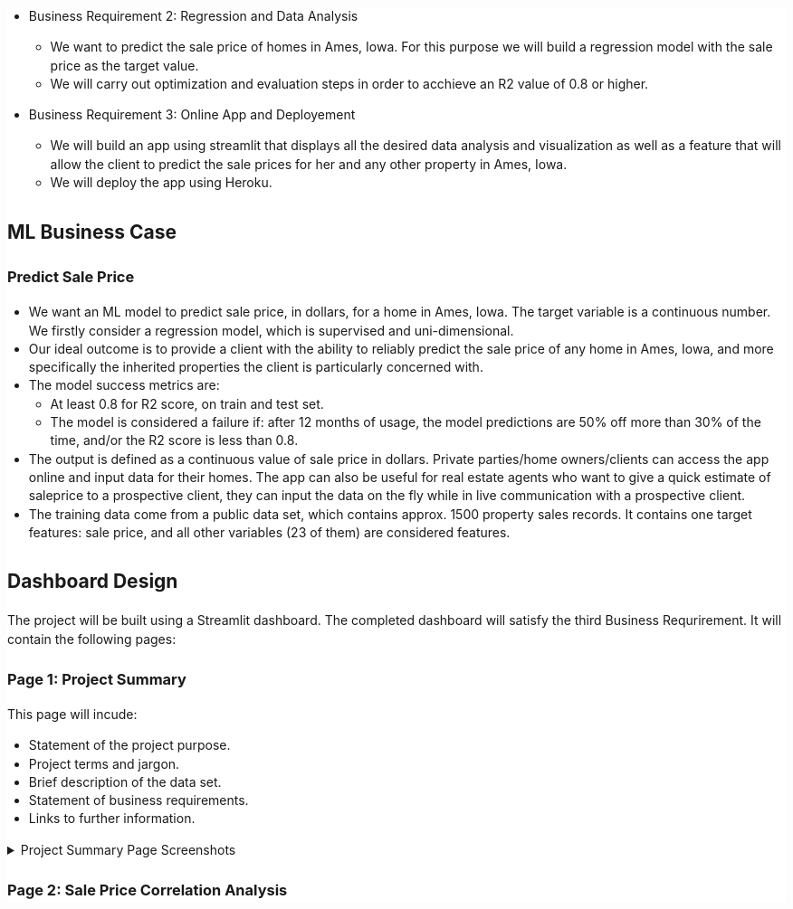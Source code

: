 - Business Requirement 2: Regression and Data Analysis
  - We want to predict the sale price of homes in Ames, Iowa. For this purpose we will build a regression model with the sale price as the target value.
  - We will carry out optimization and evaluation steps in order to acchieve an R2 value of 0.8 or higher.

- Business Requirement 3: Online App and Deployement
  - We will build an app using streamlit that displays all the desired data analysis and visualization as well as a feature that will allow the client to predict the sale prices for her and any other property in Ames, Iowa.
  - We will deploy the app using Heroku.

## ML Business Case

### Predict Sale Price

- We want an ML model to predict sale price, in dollars, for a home in Ames, Iowa. The target variable is a continuous number. We firstly consider a regression model, which is supervised and uni-dimensional.
- Our ideal outcome is to provide a client with the ability to reliably predict the sale price of any home in Ames, Iowa, and more specifically the inherited properties the client is particularly concerned with.
- The model success metrics are:
  - At least 0.8 for R2 score, on train and test set.
  - The model is considered a failure if: after 12 months of usage, the model predictions are 50% off more than 30% of the time, and/or the R2 score is less than 0.8.
- The output is defined as a continuous value of sale price in dollars. Private parties/home owners/clients can access the app online and input data for their homes. The app can also be useful for real estate agents who want to give a quick estimate of saleprice to a prospective client, they can input the data on the fly while in live communication with a prospective client.
- The training data come from a public data set, which contains approx. 1500 property sales records. It contains one target features: sale price, and all other variables (23 of them) are considered features.

## Dashboard Design

The project will be built using a Streamlit dashboard. The completed dashboard will satisfy the third Business Requrirement. It will contain the following pages:

### Page 1: Project Summary

This page will incude:

- Statement of the project purpose.
- Project terms and jargon.
- Brief description of the data set.
- Statement of business requirements.
- Links to further information.

<details><summary>Project Summary Page Screenshots</summary></details>

### Page 2: Sale Price Correlation Analysis
